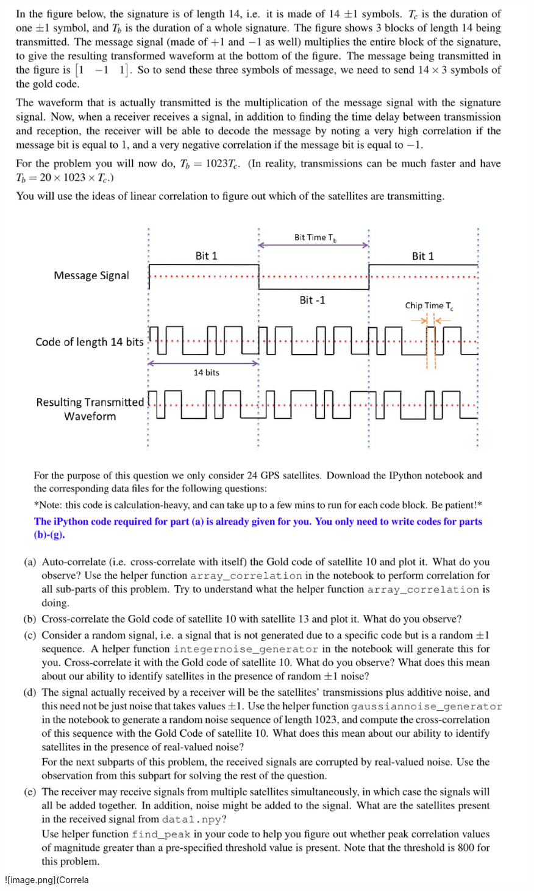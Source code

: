 ![image.png](Correlation_GPS.assets/20230722_0954533283.png)![image.png](Correlation_GPS.assets/20230722_0954531526.png)![image.png](Correlation_GPS.assets/20230722_0954537408.png)![image.png](Correla